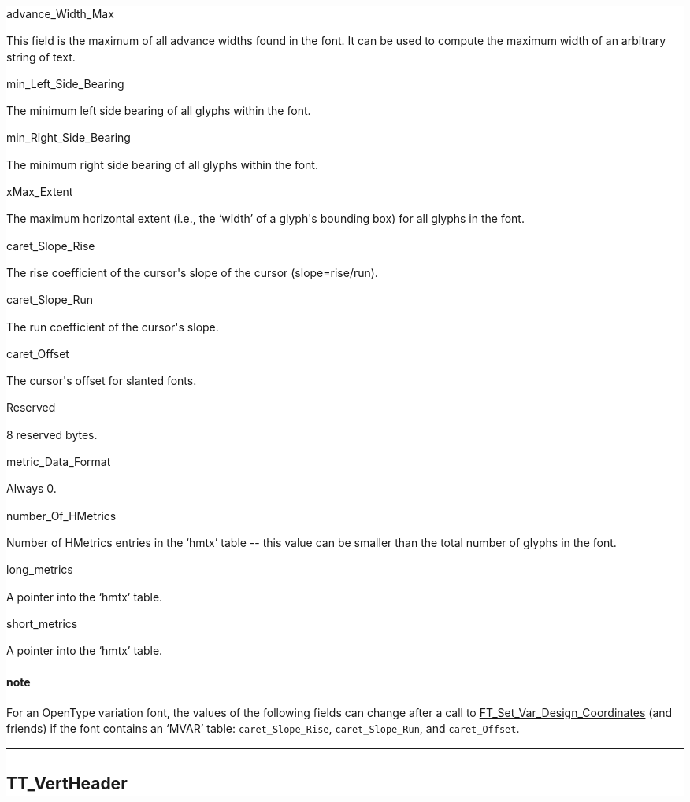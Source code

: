 </td></tr>
<tr><td class="val" id="advance_width_max">advance_Width_Max</td><td class="desc">
<p>This field is the maximum of all advance widths found in the font. It can be used to compute the maximum width of an arbitrary string of text.</p>
</td></tr>
<tr><td class="val" id="min_left_side_bearing">min_Left_Side_Bearing</td><td class="desc">
<p>The minimum left side bearing of all glyphs within the font.</p>
</td></tr>
<tr><td class="val" id="min_right_side_bearing">min_Right_Side_Bearing</td><td class="desc">
<p>The minimum right side bearing of all glyphs within the font.</p>
</td></tr>
<tr><td class="val" id="xmax_extent">xMax_Extent</td><td class="desc">
<p>The maximum horizontal extent (i.e., the &lsquo;width&rsquo; of a glyph's bounding box) for all glyphs in the font.</p>
</td></tr>
<tr><td class="val" id="caret_slope_rise">caret_Slope_Rise</td><td class="desc">
<p>The rise coefficient of the cursor's slope of the cursor (slope=rise/run).</p>
</td></tr>
<tr><td class="val" id="caret_slope_run">caret_Slope_Run</td><td class="desc">
<p>The run coefficient of the cursor's slope.</p>
</td></tr>
<tr><td class="val" id="caret_offset">caret_Offset</td><td class="desc">
<p>The cursor's offset for slanted fonts.</p>
</td></tr>
<tr><td class="val" id="reserved">Reserved</td><td class="desc">
<p>8&nbsp;reserved bytes.</p>
</td></tr>
<tr><td class="val" id="metric_data_format">metric_Data_Format</td><td class="desc">
<p>Always&nbsp;0.</p>
</td></tr>
<tr><td class="val" id="number_of_hmetrics">number_Of_HMetrics</td><td class="desc">
<p>Number of HMetrics entries in the &lsquo;hmtx&rsquo; table -- this value can be smaller than the total number of glyphs in the font.</p>
</td></tr>
<tr><td class="val" id="long_metrics">long_metrics</td><td class="desc">
<p>A pointer into the &lsquo;hmtx&rsquo; table.</p>
</td></tr>
<tr><td class="val" id="short_metrics">short_metrics</td><td class="desc">
<p>A pointer into the &lsquo;hmtx&rsquo; table.</p>
</td></tr>
</table>

<h4>note</h4>

For an OpenType variation font, the values of the following fields can change after a call to <a href="../ft2-multiple_masters/#ft_set_var_design_coordinates">FT_Set_Var_Design_Coordinates</a> (and friends) if the font contains an &lsquo;MVAR&rsquo; table: `caret_Slope_Rise`, `caret_Slope_Run`, and `caret_Offset`.

<hr>

## TT_VertHeader
